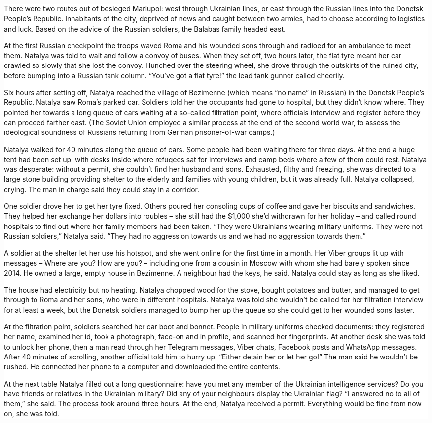 There were two routes out of besieged Mariupol: west through Ukrainian lines, or east through the Russian lines into the Donetsk People’s Republic. Inhabitants of the city, deprived of news and caught between two armies, had to choose according to logistics and luck. Based on the advice of the Russian soldiers, the Balabas family headed east.

At the first Russian checkpoint the troops waved Roma and his wounded sons through and radioed for an ambulance to meet them. Natalya was told to wait and follow a convoy of buses. When they set off, two hours later, the flat tyre meant her car crawled so slowly that she lost the convoy. Hunched over the steering wheel, she drove through the outskirts of the ruined city, before bumping into a Russian tank column. “You’ve got a flat tyre!” the lead tank gunner called cheerily.


Six hours after setting off, Natalya reached the village of Bezimenne (which means “no name” in Russian) in the Donetsk People’s Republic. Natalya saw Roma’s parked car. Soldiers told her the occupants had gone to hospital, but they didn’t know where. They pointed her towards a long queue of cars waiting at a so-called filtration point, where officials interview and register  before they can proceed farther east. (The Soviet Union employed a similar process at the end of the second world war, to assess the ideological soundness of Russians returning from German prisoner-of-war camps.)

Natalya walked for 40 minutes along the queue of cars. Some people had been waiting there for three days. At the end a huge tent had been set up, with desks inside where refugees sat for interviews and camp beds where a few of them could rest. Natalya was desperate: without a permit, she couldn’t find her husband and sons. Exhausted, filthy and freezing, she was directed to a large stone building providing shelter to the elderly and families with young children, but it was already full. Natalya collapsed, crying. The man in charge said they could stay in a corridor.

One soldier drove her to get her tyre fixed. Others poured her consoling cups of coffee and gave her biscuits and sandwiches. They helped her exchange her dollars into roubles – she still had the $1,000 she’d withdrawn for her holiday – and called round hospitals to find out where her family members had been taken. “They were Ukrainians wearing military uniforms. They were not Russian soldiers,” Natalya said. “They had no aggression towards us and we had no aggression towards them.”

A soldier at the shelter let her use his hotspot, and she went online for the first time in a month. Her Viber groups lit up with messages – Where are you? How are you? – including one from a cousin in Moscow with whom she had barely spoken since 2014. He owned a large, empty house in Bezimenne. A neighbour had the keys, he said. Natalya could stay as long as she liked.

The house had electricity but no heating. Natalya chopped wood for the stove, bought potatoes and butter, and managed to get through to Roma and her sons, who were in different hospitals. Natalya was told she wouldn’t be called for her filtration interview for at least a week, but the Donetsk soldiers managed to bump her up the queue so she could get to her wounded sons faster.



At the filtration point, soldiers searched her car boot and bonnet. People in military uniforms checked documents: they registered her name, examined her id, took a photograph, face-on and in profile, and scanned her fingerprints. At another desk she was told to unlock her phone, then a man read through her Telegram messages, Viber chats, Facebook posts and WhatsApp messages. After 40 minutes of scrolling, another official told him to hurry up: “Either detain her or let her go!” The man said he wouldn’t be rushed. He connected her phone to a computer and downloaded the entire contents.

At the next table Natalya filled out a long questionnaire: have you met any member of the Ukrainian intelligence services? Do you have friends or relatives in the Ukrainian military? Did any of your neighbours display the Ukrainian flag? “I answered no to all of them,” she said. The process took around three hours. At the end, Natalya received a permit. Everything would be fine from now on, she was told.
